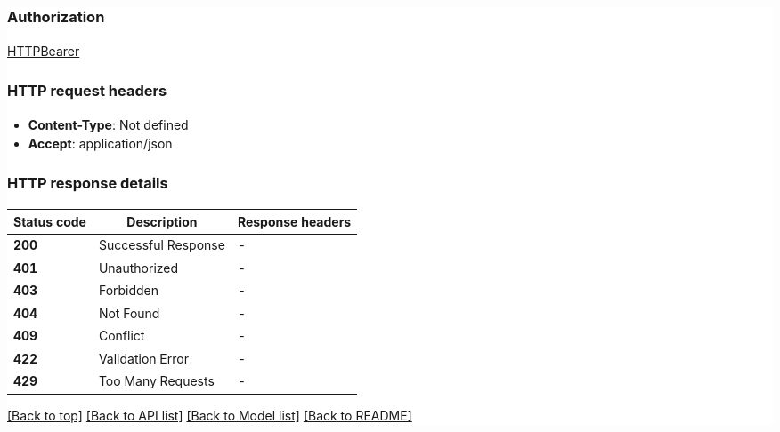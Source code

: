 ### Authorization

[HTTPBearer](README.md#HTTPBearer)

### HTTP request headers

 - **Content-Type**: Not defined
 - **Accept**: application/json


### HTTP response details
| Status code | Description | Response headers |
|-------------|-------------|------------------|
**200** | Successful Response |  -  |
**401** | Unauthorized |  -  |
**403** | Forbidden |  -  |
**404** | Not Found |  -  |
**409** | Conflict |  -  |
**422** | Validation Error |  -  |
**429** | Too Many Requests |  -  |

[[Back to top]](#) [[Back to API list]](README.md#documentation-for-api-endpoints) [[Back to Model list]](README.md#documentation-for-models) [[Back to README]](README.md)


